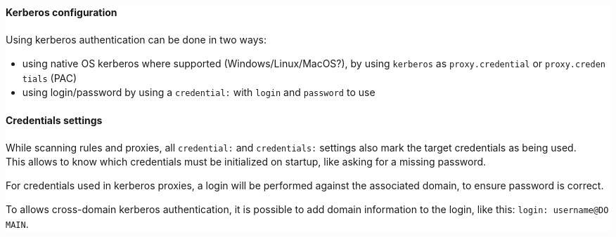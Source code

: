 #### Kerberos configuration

Using kerberos authentication can be done in two ways:

- using native OS kerberos where supported (Windows/Linux/MacOS?), by using `kerberos` as `proxy.credential` or `proxy.credentials` (PAC)
- using login/password by using a `credential:` with `login` and `password` to use

#### Credentials settings

While scanning rules and proxies, all `credential:` and `credentials:` settings also mark the target credentials as being used.  
This allows to know which credentials must be initialized on startup, like asking for a missing password.

For credentials used in kerberos proxies, a login will be performed against the associated domain, to ensure password is correct.

To allows cross-domain kerberos authentication, it is possible to add domain information to the login, like this: `login: username@DOMAIN`.
